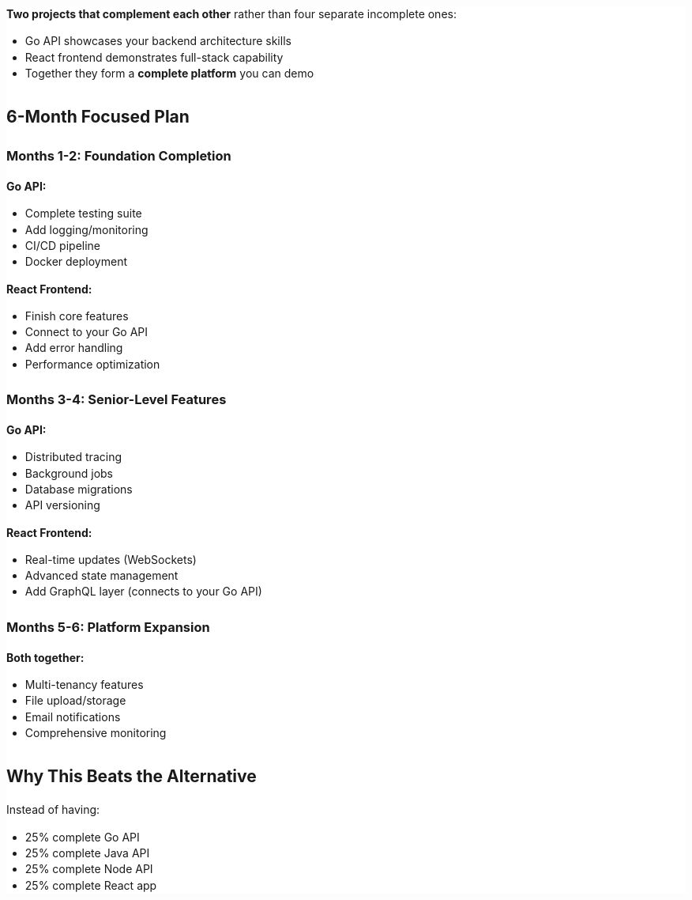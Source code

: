 **Two projects that complement each other** rather than four separate incomplete ones:

- Go API showcases your backend architecture skills
- React frontend demonstrates full-stack capability
- Together they form a **complete platform** you can demo

## 6-Month Focused Plan

### **Months 1-2: Foundation Completion**

**Go API:**

- Complete testing suite
- Add logging/monitoring
- CI/CD pipeline
- Docker deployment

**React Frontend:**

- Finish core features
- Connect to your Go API
- Add error handling
- Performance optimization

### **Months 3-4: Senior-Level Features**

**Go API:**

- Distributed tracing
- Background jobs
- Database migrations
- API versioning

**React Frontend:**

- Real-time updates (WebSockets)
- Advanced state management
- Add GraphQL layer (connects to your Go API)

### **Months 5-6: Platform Expansion**

**Both together:**

- Multi-tenancy features
- File upload/storage
- Email notifications
- Comprehensive monitoring

## Why This Beats the Alternative

Instead of having:

- 25% complete Go API
- 25% complete Java API
- 25% complete Node API
- 25% complete React app
